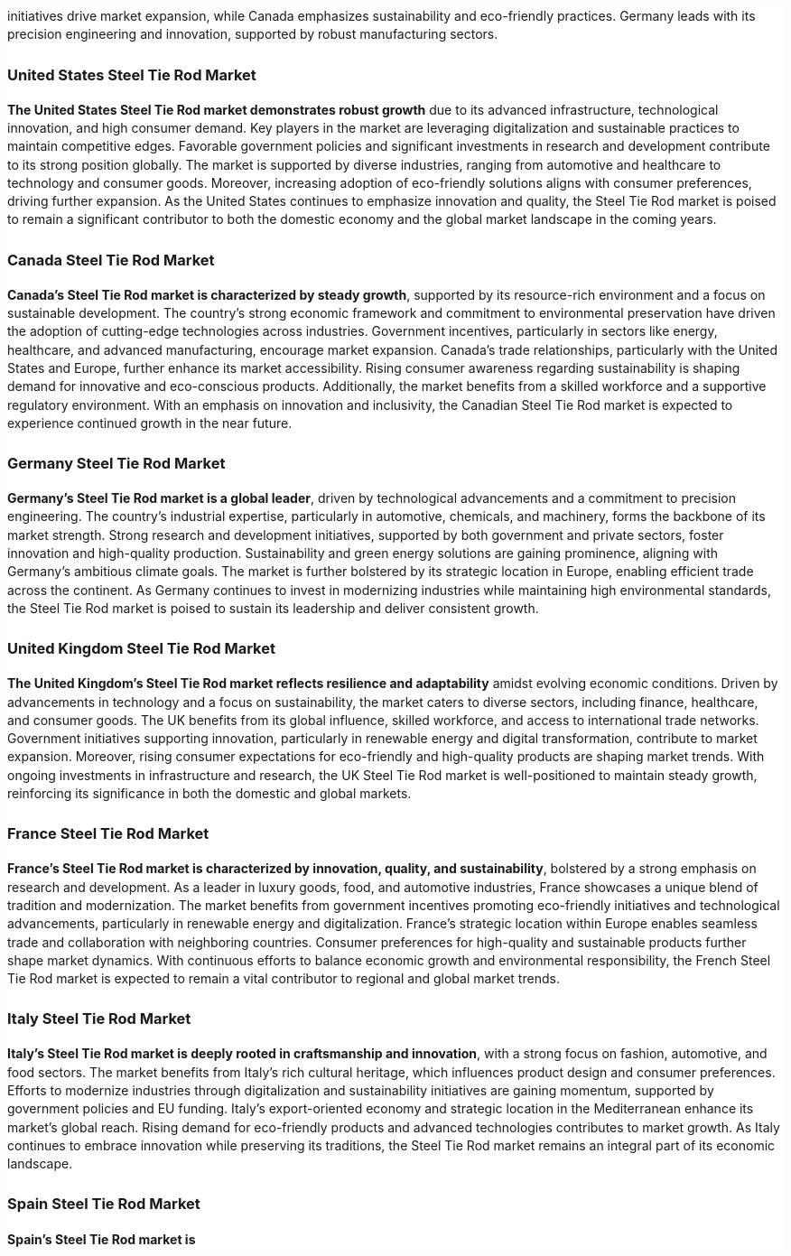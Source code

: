 initiatives drive market expansion, while Canada emphasizes sustainability and eco-friendly practices. Germany leads with its precision engineering and innovation, supported by robust manufacturing sectors.</span></em></p></blockquote><h3><strong>United States Steel Tie Rod Market</strong></h3><p><strong>The United States Steel Tie Rod market demonstrates robust growth</strong> due to its advanced infrastructure, technological innovation, and high consumer demand. Key players in the market are leveraging digitalization and sustainable practices to maintain competitive edges. Favorable government policies and significant investments in research and development contribute to its strong position globally. The market is supported by diverse industries, ranging from automotive and healthcare to technology and consumer goods. Moreover, increasing adoption of eco-friendly solutions aligns with consumer preferences, driving further expansion. As the United States continues to emphasize innovation and quality, the Steel Tie Rod market is poised to remain a significant contributor to both the domestic economy and the global market landscape in the coming years.</p><h3><strong>Canada Steel Tie Rod Market</strong></h3><p><strong>Canada&rsquo;s Steel Tie Rod market is characterized by steady growth</strong>, supported by its resource-rich environment and a focus on sustainable development. The country&rsquo;s strong economic framework and commitment to environmental preservation have driven the adoption of cutting-edge technologies across industries. Government incentives, particularly in sectors like energy, healthcare, and advanced manufacturing, encourage market expansion. Canada&rsquo;s trade relationships, particularly with the United States and Europe, further enhance its market accessibility. Rising consumer awareness regarding sustainability is shaping demand for innovative and eco-conscious products. Additionally, the market benefits from a skilled workforce and a supportive regulatory environment. With an emphasis on innovation and inclusivity, the Canadian Steel Tie Rod market is expected to experience continued growth in the near future.</p><h3><strong>Germany Steel Tie Rod Market</strong></h3><p><strong>Germany&rsquo;s Steel Tie Rod market is a global leader</strong>, driven by technological advancements and a commitment to precision engineering. The country&rsquo;s industrial expertise, particularly in automotive, chemicals, and machinery, forms the backbone of its market strength. Strong research and development initiatives, supported by both government and private sectors, foster innovation and high-quality production. Sustainability and green energy solutions are gaining prominence, aligning with Germany&rsquo;s ambitious climate goals. The market is further bolstered by its strategic location in Europe, enabling efficient trade across the continent. As Germany continues to invest in modernizing industries while maintaining high environmental standards, the Steel Tie Rod market is poised to sustain its leadership and deliver consistent growth.</p><h3><strong>United Kingdom Steel Tie Rod Market</strong></h3><p><strong>The United Kingdom&rsquo;s Steel Tie Rod market reflects resilience and adaptability</strong> amidst evolving economic conditions. Driven by advancements in technology and a focus on sustainability, the market caters to diverse sectors, including finance, healthcare, and consumer goods. The UK benefits from its global influence, skilled workforce, and access to international trade networks. Government initiatives supporting innovation, particularly in renewable energy and digital transformation, contribute to market expansion. Moreover, rising consumer expectations for eco-friendly and high-quality products are shaping market trends. With ongoing investments in infrastructure and research, the UK Steel Tie Rod market is well-positioned to maintain steady growth, reinforcing its significance in both the domestic and global markets.</p><h3><strong>France Steel Tie Rod Market</strong></h3><p><strong>France&rsquo;s Steel Tie Rod market is characterized by innovation, quality, and sustainability</strong>, bolstered by a strong emphasis on research and development. As a leader in luxury goods, food, and automotive industries, France showcases a unique blend of tradition and modernization. The market benefits from government incentives promoting eco-friendly initiatives and technological advancements, particularly in renewable energy and digitalization. France&rsquo;s strategic location within Europe enables seamless trade and collaboration with neighboring countries. Consumer preferences for high-quality and sustainable products further shape market dynamics. With continuous efforts to balance economic growth and environmental responsibility, the French Steel Tie Rod market is expected to remain a vital contributor to regional and global market trends.</p><h3><strong>Italy Steel Tie Rod Market</strong></h3><p><strong>Italy&rsquo;s Steel Tie Rod market is deeply rooted in craftsmanship and innovation</strong>, with a strong focus on fashion, automotive, and food sectors. The market benefits from Italy&rsquo;s rich cultural heritage, which influences product design and consumer preferences. Efforts to modernize industries through digitalization and sustainability initiatives are gaining momentum, supported by government policies and EU funding. Italy&rsquo;s export-oriented economy and strategic location in the Mediterranean enhance its market&rsquo;s global reach. Rising demand for eco-friendly products and advanced technologies contributes to market growth. As Italy continues to embrace innovation while preserving its traditions, the Steel Tie Rod market remains an integral part of its economic landscape.</p><h3><strong>Spain Steel Tie Rod Market</strong></h3><p><strong>Spain&rsquo;s Steel Tie Rod market is